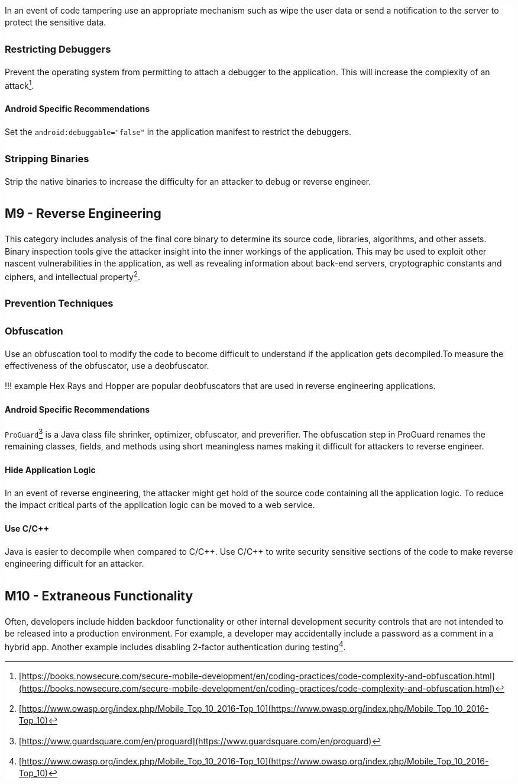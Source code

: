 In an event of code tampering use an appropriate mechanism such as wipe the user data or send a notification to the server to protect the sensitive data.


### Restricting Debuggers
Prevent the operating system from permitting to attach a debugger to the application. This will increase the complexity of an attack[^20].


#### Android Specific Recommendations
Set the `android:debuggable="false"`  in the application manifest to restrict the debuggers.


### Stripping Binaries
Strip the native binaries to increase the difficulty for an attacker to debug or reverse engineer.
 

## M9 - Reverse Engineering
This category includes analysis of the final core binary to determine its source code, libraries, algorithms, and other assets. Binary inspection tools give the attacker insight into the inner workings of the application. This may be used to exploit other nascent vulnerabilities in the application, as well as revealing information about back-end servers, cryptographic constants and ciphers, and intellectual property[^1].

 
### Prevention Techniques

### Obfuscation
Use an obfuscation tool to modify the code to become difficult to understand if the application gets decompiled.To measure the effectiveness of the obfuscator, use a deobfuscator.

!!! example
    Hex Rays and Hopper are popular deobfuscators that are used in reverse engineering applications. 


#### Android Specific Recommendations
`ProGuard`[^21] is a Java class file shrinker, optimizer, obfuscator, and preverifier. The obfuscation step in ProGuard renames the remaining classes, fields, and methods using short meaningless names making it difficult for attackers to reverse engineer.
 

#### Hide Application Logic
In an event of reverse engineering, the attacker might get hold of the source code containing all the application logic. To reduce the impact critical parts of the application logic can be moved to a web service. 


#### Use C/C++ 
Java is easier to decompile when compared to C/C++. Use C/C++ to write security sensitive sections of the code to make reverse engineering difficult for an attacker. 


## M10 - Extraneous Functionality
Often, developers include hidden backdoor functionality or other internal development security controls that are not intended to be released into a production environment. For example, a developer may accidentally include a password as a comment in a hybrid app. Another example includes disabling 2-factor authentication during testing[^1].


[^1]: [https://www.owasp.org/index.php/Mobile_Top_10_2016-Top_10](https://www.owasp.org/index.php/Mobile_Top_10_2016-Top_10)
[^2]: [https://tools.ietf.org/html/rfc2822#page-15](https://tools.ietf.org/html/rfc2822#page-15)
[^3]: [https://developer.android.com/reference/android/content/Context.html#MODE_WORLD_WRITEABLE](https://developer.android.com/reference/android/content/Context.html#MODE_WORLD_WRITEABLE)
[^4]: [https://developer.android.com/reference/android/content/Context.html#MODE_WORLD_READABLE](https://developer.android.com/reference/android/content/Context.html#MODE_WORLD_READABLE)
[^5]: [https://developer.android.com/guide/topics/providers/content-providers.html](https://developer.android.com/guide/topics/providers/content-providers.html)
[^6]: [https://www.zetetic.net/sqlcipher/](https://www.zetetic.net/sqlcipher/)
[^7]: [https://developer.android.com/reference/android/net/http/HttpResponseCache.html](https://developer.android.com/reference/android/net/http/HttpResponseCache.html)
[^8]: [https://developer.android.com/training/articles/security-config.html](https://developer.android.com/training/articles/security-config.html)
[^9]: [https://developer.android.com/training/articles/security-ssl.html](https://developer.android.com/training/articles/security-ssl.html)
[^10]: [https://developer.android.com/reference/javax/net/ssl/SSLSocket.html](https://developer.android.com/reference/javax/net/ssl/SSLSocket.html)
[^11]: [https://developer.android.com/reference/java/security/SecureRandom.html](https://developer.android.com/reference/java/security/SecureRandom.html)
[^12]: [https://developer.android.com/reference/javax/crypto/KeyGenerator.html](https://developer.android.com/reference/javax/crypto/KeyGenerator.html)
[^13]: [https://developer.android.com/reference/java/security/KeyStore.html](https://developer.android.com/reference/java/security/KeyStore.html)
[^14]: [https://developer.android.com/reference/javax/net/ssl/HttpsURLConnection.html](https://developer.android.com/reference/javax/net/ssl/HttpsURLConnection.html)
[^15]: [https://developer.android.com/reference/javax/net/ssl/SSLSocket.html](https://developer.android.com/reference/javax/net/ssl/SSLSocket.html)
[^16]: [https://developer.android.com/reference/javax/crypto/Cipher.html](https://developer.android.com/reference/javax/crypto/Cipher.html)
[^17]: [https://developer.android.com/guide/topics/manifest/permission-element.html](https://developer.android.com/guide/topics/manifest/permission-element.html)
[^18]: [https://tools.ietf.org/html/rfc7636](https://tools.ietf.org/html/rfc7636)
[^19]: [http://tools.android.com/tips/lint](http://tools.android.com/tips/lint)
[^20]: [https://books.nowsecure.com/secure-mobile-development/en/coding-practices/code-complexity-and-obfuscation.html](https://books.nowsecure.com/secure-mobile-development/en/coding-practices/code-complexity-and-obfuscation.html)
[^21]: [https://www.guardsquare.com/en/proguard](https://www.guardsquare.com/en/proguard)
[^22]: [https://www.owasp.org/index.php/Mobile_Top_10_2016-M10-Extraneous_Functionality](https://www.owasp.org/index.php/Mobile_Top_10_2016-M10-Extraneous_Functionality)